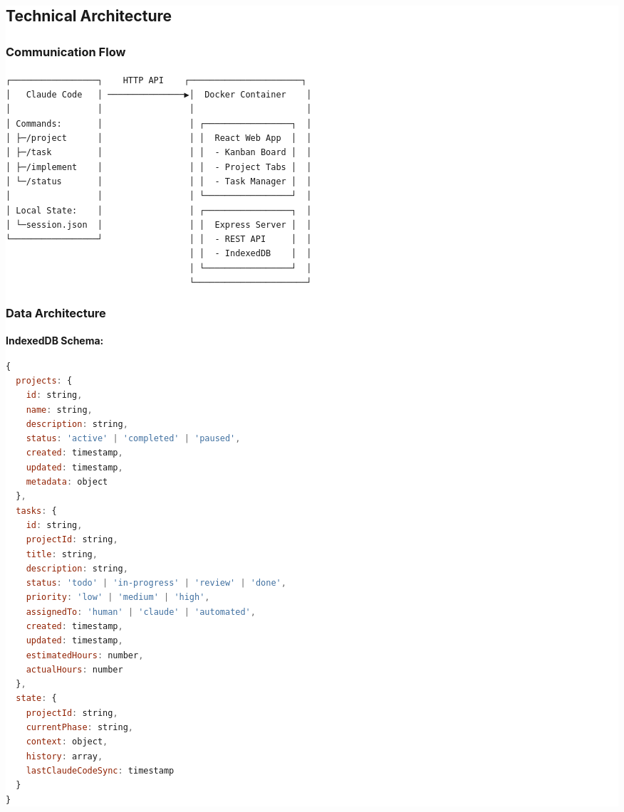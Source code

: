 ## Technical Architecture

### Communication Flow
```
┌─────────────────┐    HTTP API    ┌──────────────────────┐
│   Claude Code   │ ───────────────▶│  Docker Container    │
│                 │                 │                      │
│ Commands:       │                 │ ┌─────────────────┐  │
│ ├─/project      │                 │ │  React Web App  │  │
│ ├─/task         │                 │ │  - Kanban Board │  │
│ ├─/implement    │                 │ │  - Project Tabs │  │
│ └─/status       │                 │ │  - Task Manager │  │
│                 │                 │ └─────────────────┘  │
│ Local State:    │                 │ ┌─────────────────┐  │
│ └─session.json  │                 │ │  Express Server │  │
└─────────────────┘                 │ │  - REST API     │  │
                                    │ │  - IndexedDB    │  │
                                    │ └─────────────────┘  │
                                    └──────────────────────┘
```

### Data Architecture
**IndexedDB Schema:**
```javascript
{
  projects: {
    id: string,
    name: string,
    description: string,
    status: 'active' | 'completed' | 'paused',
    created: timestamp,
    updated: timestamp,
    metadata: object
  },
  tasks: {
    id: string,
    projectId: string,
    title: string,
    description: string,
    status: 'todo' | 'in-progress' | 'review' | 'done',
    priority: 'low' | 'medium' | 'high',
    assignedTo: 'human' | 'claude' | 'automated',
    created: timestamp,
    updated: timestamp,
    estimatedHours: number,
    actualHours: number
  },
  state: {
    projectId: string,
    currentPhase: string,
    context: object,
    history: array,
    lastClaudeCodeSync: timestamp
  }
}
```
